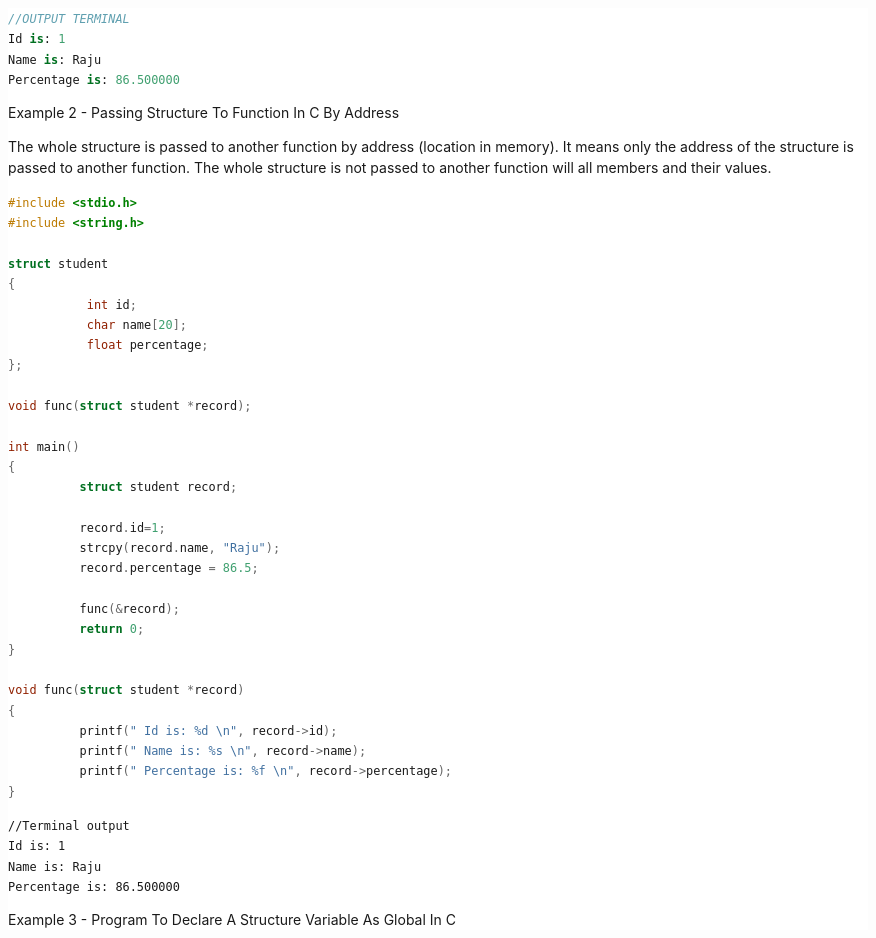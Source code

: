 ```p
//OUTPUT TERMINAL
Id is: 1
Name is: Raju
Percentage is: 86.500000
```

Example 2 - Passing Structure To Function In C By Address

The whole structure is passed to another function by address (location in memory). It means only the address of the structure is passed to another function. The whole structure is not passed to another function will all members and their values.

```c
#include <stdio.h>
#include <string.h>
 
struct student 
{
           int id;
           char name[20];
           float percentage;
};
 
void func(struct student *record);
 
int main() 
{
          struct student record;
 
          record.id=1;
          strcpy(record.name, "Raju");
          record.percentage = 86.5;
 
          func(&record);
          return 0;
}
 
void func(struct student *record)
{
          printf(" Id is: %d \n", record->id);
          printf(" Name is: %s \n", record->name);
          printf(" Percentage is: %f \n", record->percentage);
}
```

```
//Terminal output
Id is: 1
Name is: Raju
Percentage is: 86.500000
```

Example 3 - Program To Declare A Structure Variable As Global In C
